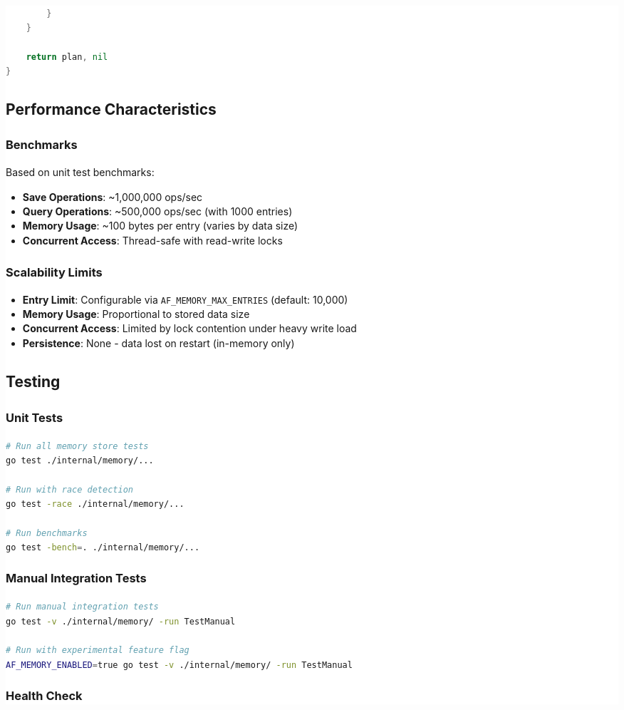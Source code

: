 ```go
        }
    }
    
    return plan, nil
}
```

## Performance Characteristics

### Benchmarks

Based on unit test benchmarks:

- **Save Operations**: ~1,000,000 ops/sec
- **Query Operations**: ~500,000 ops/sec (with 1000 entries)
- **Memory Usage**: ~100 bytes per entry (varies by data size)
- **Concurrent Access**: Thread-safe with read-write locks

### Scalability Limits

- **Entry Limit**: Configurable via `AF_MEMORY_MAX_ENTRIES` (default: 10,000)
- **Memory Usage**: Proportional to stored data size
- **Concurrent Access**: Limited by lock contention under heavy write load
- **Persistence**: None - data lost on restart (in-memory only)

## Testing

### Unit Tests

```bash
# Run all memory store tests
go test ./internal/memory/...

# Run with race detection
go test -race ./internal/memory/...

# Run benchmarks
go test -bench=. ./internal/memory/...
```

### Manual Integration Tests

```bash
# Run manual integration tests
go test -v ./internal/memory/ -run TestManual

# Run with experimental feature flag
AF_MEMORY_ENABLED=true go test -v ./internal/memory/ -run TestManual
```

### Health Check
